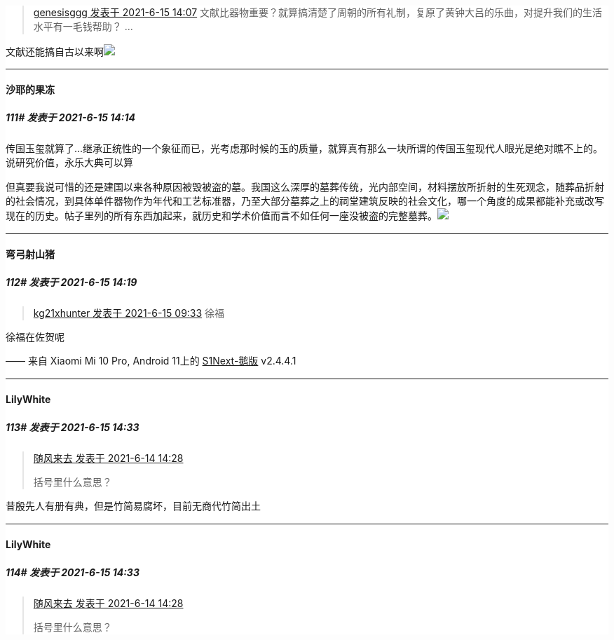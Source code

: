 
<blockquote><a href="httphttps://bbs.saraba1st.com/2b/forum.php?mod=redirect&amp;goto=findpost&amp;pid=51608919&amp;ptid=2009759" target="_blank">genesisggg 发表于 2021-6-15 14:07</a>
文献比器物重要？就算搞清楚了周朝的所有礼制，复原了黄钟大吕的乐曲，对提升我们的生活水平有一毛钱帮助？ ...</blockquote>
文献还能搞自古以来啊<img src="https://static.saraba1st.com/image/smiley/face2017/027.png" referrerpolicy="no-referrer">


*****

####  沙耶的果冻  
##### 111#       发表于 2021-6-15 14:14


传国玉玺就算了...继承正统性的一个象征而已，光考虑那时候的玉的质量，就算真有那么一块所谓的传国玉玺现代人眼光是绝对瞧不上的。说研究价值，永乐大典可以算

但真要我说可惜的还是建国以来各种原因被毁被盗的墓。我国这么深厚的墓葬传统，光内部空间，材料摆放所折射的生死观念，随葬品折射的社会情况，到具体单件器物作为年代和工艺标准器，乃至大部分墓葬之上的祠堂建筑反映的社会文化，哪一个角度的成果都能补充或改写现在的历史。帖子里列的所有东西加起来，就历史和学术价值而言不如任何一座没被盗的完整墓葬。<img src="https://static.saraba1st.com/image/smiley/face2017/135.png" referrerpolicy="no-referrer">


*****

####  弯弓射山猪  
##### 112#       发表于 2021-6-15 14:19


<blockquote><a href="httphttps://bbs.saraba1st.com/2b/forum.php?mod=redirect&amp;goto=findpost&amp;pid=51604761&amp;ptid=2009759" target="_blank">kg21xhunter 发表于 2021-6-15 09:33</a>
徐福</blockquote>
徐福在佐贺呢

—— 来自 Xiaomi Mi 10 Pro, Android 11上的 [S1Next-鹅版](https://github.com/ykrank/S1-Next/releases) v2.4.4.1


*****

####  LilyWhite  
##### 113#       发表于 2021-6-15 14:33


<blockquote><a href="httphttps://bbs.saraba1st.com/2b/forum.php?mod=redirect&amp;goto=findpost&amp;pid=51594826&amp;ptid=2009759" target="_blank">随风来去 发表于 2021-6-14 14:28</a>

括号里什么意思？</blockquote>


昔殷先人有册有典，但是竹简易腐坏，目前无商代竹简出土


*****

####  LilyWhite  
##### 114#       发表于 2021-6-15 14:33


<blockquote><a href="httphttps://bbs.saraba1st.com/2b/forum.php?mod=redirect&amp;goto=findpost&amp;pid=51594826&amp;ptid=2009759" target="_blank">随风来去 发表于 2021-6-14 14:28</a>

括号里什么意思？</blockquote>
